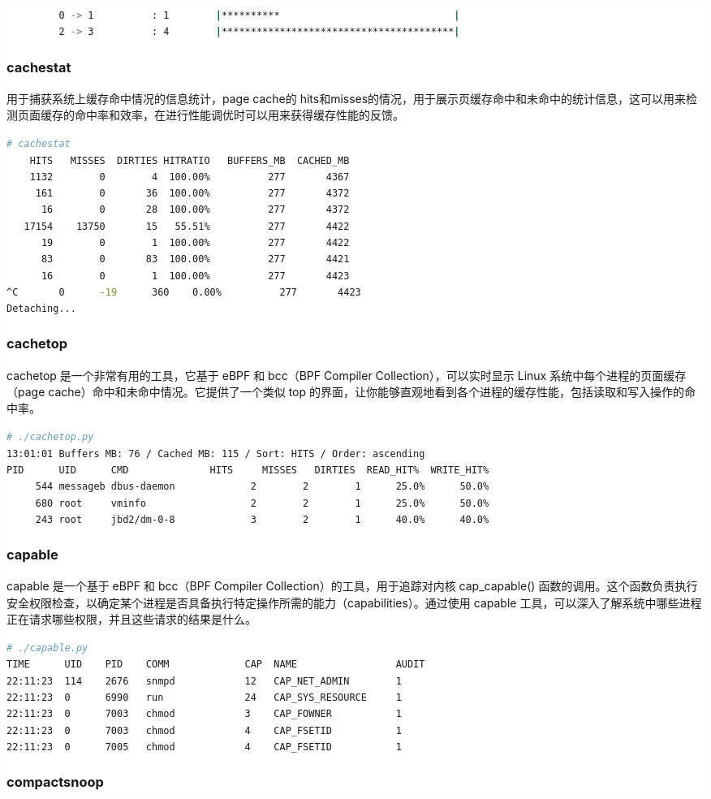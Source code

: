 ```bash
         0 -> 1          : 1        |**********                              |
         2 -> 3          : 4        |****************************************|
```

### cachestat

用于捕获系统上缓存命中情况的信息统计，page cache的 hits和misses的情况，用于展示页缓存命中和未命中的统计信息，这可以用来检测页面缓存的命中率和效率，在进行性能调优时可以用来获得缓存性能的反馈。

```bash
# cachestat
    HITS   MISSES  DIRTIES HITRATIO   BUFFERS_MB  CACHED_MB
    1132        0        4  100.00%          277       4367
     161        0       36  100.00%          277       4372
      16        0       28  100.00%          277       4372
   17154    13750       15   55.51%          277       4422
      19        0        1  100.00%          277       4422
      83        0       83  100.00%          277       4421
      16        0        1  100.00%          277       4423
^C       0      -19      360    0.00%          277       4423
Detaching...
```

### cachetop

cachetop 是一个非常有用的工具，它基于 eBPF 和 bcc（BPF Compiler Collection），可以实时显示 Linux 系统中每个进程的页面缓存（page cache）命中和未命中情况。它提供了一个类似 top 的界面，让你能够直观地看到各个进程的缓存性能，包括读取和写入操作的命中率。

```bash
# ./cachetop.py
13:01:01 Buffers MB: 76 / Cached MB: 115 / Sort: HITS / Order: ascending
PID      UID      CMD              HITS     MISSES   DIRTIES  READ_HIT%  WRITE_HIT%
     544 messageb dbus-daemon             2        2        1      25.0%      50.0%
     680 root     vminfo                  2        2        1      25.0%      50.0%
     243 root     jbd2/dm-0-8             3        2        1      40.0%      40.0%
```

### capable

capable 是一个基于 eBPF 和 bcc（BPF Compiler Collection）的工具，用于追踪对内核 cap_capable() 函数的调用。这个函数负责执行安全权限检查，以确定某个进程是否具备执行特定操作所需的能力（capabilities）。通过使用 capable 工具，可以深入了解系统中哪些进程正在请求哪些权限，并且这些请求的结果是什么。

```bash
# ./capable.py
TIME      UID    PID    COMM             CAP  NAME                 AUDIT
22:11:23  114    2676   snmpd            12   CAP_NET_ADMIN        1
22:11:23  0      6990   run              24   CAP_SYS_RESOURCE     1
22:11:23  0      7003   chmod            3    CAP_FOWNER           1
22:11:23  0      7003   chmod            4    CAP_FSETID           1
22:11:23  0      7005   chmod            4    CAP_FSETID           1
```

### compactsnoop
